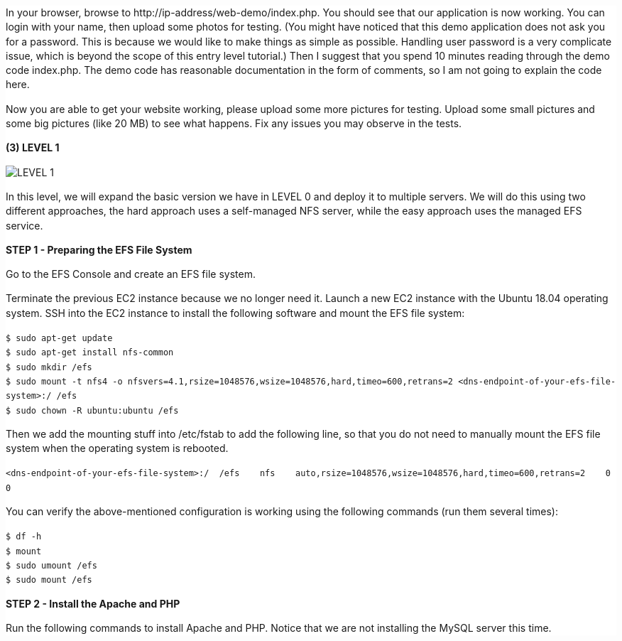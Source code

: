 In your browser, browse to http://ip-address/web-demo/index.php. You should see that our application is now working. You can login with your name, then upload some photos for testing. (You might have noticed that this demo application does not ask you for a password. This is because we would like to make things as simple as possible. Handling user password is a very complicate issue, which is beyond the scope of this entry level tutorial.) Then I suggest that you spend 10 minutes reading through the demo code index.php. The demo code has reasonable documentation in the form of comments, so I am not going to explain the code here.

Now you are able to get your website working, please upload some more pictures for testing. Upload some small pictures and some big pictures (like 20 MB) to see what happens. Fix any issues you may observe in the tests.

**(3) LEVEL 1**

![LEVEL 1](http://www.qyjohn.net/wp-content/uploads/2017/02/Level_1.png)

In this level, we will expand the basic version we have in LEVEL 0 and deploy it to multiple servers. We will do this using two different approaches, the hard approach uses a self-managed NFS server, while the easy approach uses the managed EFS service. 

**STEP 1 - Preparing the EFS File System**

Go to the EFS Console and create an EFS file system. 

Terminate the previous EC2 instance because we no longer need it. Launch a new EC2 instance with the Ubuntu 18.04 operating system. SSH into the EC2 instance to install the following software and mount the EFS file system:

~~~~
$ sudo apt-get update
$ sudo apt-get install nfs-common
$ sudo mkdir /efs 
$ sudo mount -t nfs4 -o nfsvers=4.1,rsize=1048576,wsize=1048576,hard,timeo=600,retrans=2 <dns-endpoint-of-your-efs-file-system>:/ /efs
$ sudo chown -R ubuntu:ubuntu /efs
~~~~

Then we add the mounting stuff into /etc/fstab to add the following line, so that you do not need to manually mount the EFS file system when the operating system is rebooted.

~~~~
<dns-endpoint-of-your-efs-file-system>:/  /efs    nfs    auto,rsize=1048576,wsize=1048576,hard,timeo=600,retrans=2    0       0
~~~~

You can verify the above-mentioned configuration is working using the following commands (run them several times):

~~~~
$ df -h
$ mount
$ sudo umount /efs
$ sudo mount /efs
~~~~

**STEP 2 - Install the Apache and PHP**

Run the following commands to install Apache and PHP. Notice that we are not installing the MySQL server this time. 
